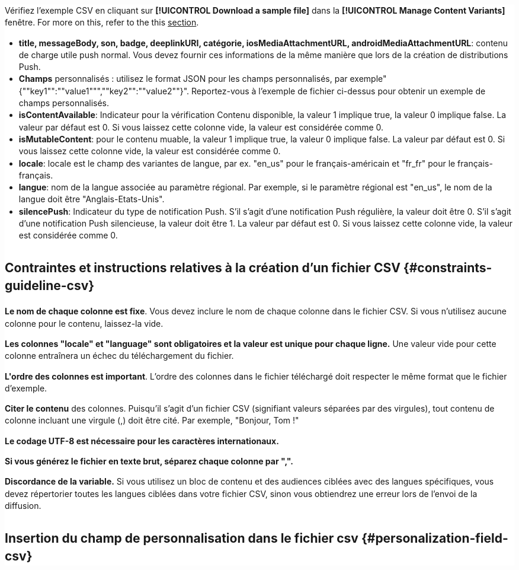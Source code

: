 Vérifiez l’exemple CSV en cliquant sur **[!UICONTROL Download a sample file]** dans la **[!UICONTROL Manage Content Variants]** fenêtre. For more on this, refer to the this [section](../../channels/using/creating-a-multilingual-push-notification.md).

* **title, messageBody, son, badge, deeplinkURI, catégorie, iosMediaAttachmentURL, androidMediaAttachmentURL**: contenu de charge utile push normal. Vous devez fournir ces informations de la même manière que lors de la création de distributions Push.
* **Champs** personnalisés :  utilisez le format JSON pour les champs personnalisés, par exemple&quot;{&quot;&quot;key1&quot;&quot;:&quot;&quot;value1&quot;&quot;&quot;,&quot;&quot;key2&quot;&quot;:&quot;&quot;value2&quot;&quot;}&quot;. Reportez-vous à l’exemple de fichier ci-dessus pour obtenir un exemple de champs personnalisés.
* **isContentAvailable**: Indicateur pour la vérification Contenu disponible, la valeur 1 implique true, la valeur 0 implique false. La valeur par défaut est 0. Si vous laissez cette colonne vide, la valeur est considérée comme 0.
* **isMutableContent**: pour le contenu muable, la valeur 1 implique true, la valeur 0 implique false. La valeur par défaut est 0. Si vous laissez cette colonne vide, la valeur est considérée comme 0.
* **locale**: locale est le champ des variantes de langue, par ex. &quot;en_us&quot; pour le français-américain et &quot;fr_fr&quot; pour le français-français.
* **langue**: nom de la langue associée au paramètre régional. Par exemple, si le paramètre régional est &quot;en_us&quot;, le nom de la langue doit être &quot;Anglais-Etats-Unis&quot;.
* **silencePush**: Indicateur du type de notification Push. S’il s’agit d’une notification Push régulière, la valeur doit être 0. S’il s’agit d’une notification Push silencieuse, la valeur doit être 1. La valeur par défaut est 0. Si vous laissez cette colonne vide, la valeur est considérée comme 0.

## Contraintes et instructions relatives à la création d’un fichier CSV {#constraints-guideline-csv}

**Le nom de chaque colonne est fixe**.
Vous devez inclure le nom de chaque colonne dans le fichier CSV. Si vous n’utilisez aucune colonne pour le contenu, laissez-la vide.

**Les colonnes &quot;locale&quot; et &quot;language&quot; sont obligatoires et la valeur est unique pour chaque ligne.**
Une valeur vide pour cette colonne entraînera un échec du téléchargement du fichier.

**L&#39;ordre des colonnes est important**. L’ordre des colonnes dans le fichier téléchargé doit respecter le même format que le fichier d’exemple.

**Citer le contenu** des colonnes. Puisqu’il s’agit d’un fichier CSV (signifiant valeurs séparées par des virgules), tout contenu de colonne incluant une virgule (,) doit être cité. Par exemple, &quot;Bonjour, Tom !&quot;

**Le codage UTF-8 est nécessaire pour les caractères internationaux.**

**Si vous générez le fichier en texte brut, séparez chaque colonne par &quot;,&quot;.**

**Discordance de la variable.** Si vous utilisez un bloc de contenu et des audiences ciblées avec des langues spécifiques, vous devez répertorier toutes les langues ciblées dans votre fichier CSV, sinon vous obtiendrez une erreur lors de l’envoi de la diffusion.

## Insertion du champ de personnalisation dans le fichier csv {#personalization-field-csv}

